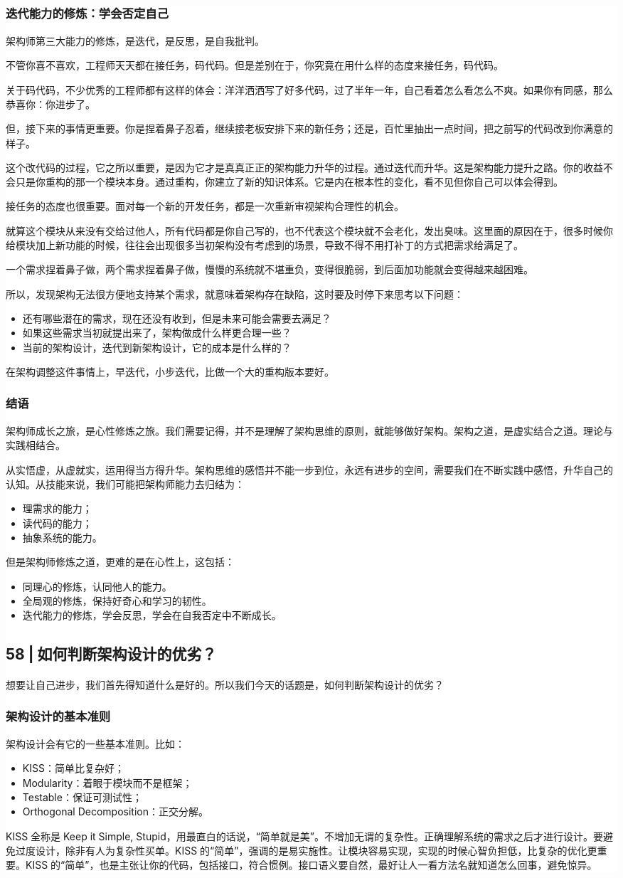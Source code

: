 ### 迭代能力的修炼：学会否定自己

架构师第三大能力的修炼，是迭代，是反思，是自我批判。

不管你喜不喜欢，工程师天天都在接任务，码代码。但是差别在于，你究竟在用什么样的态度来接任务，码代码。

关于码代码，不少优秀的工程师都有这样的体会：洋洋洒洒写了好多代码，过了半年一年，自己看着怎么看怎么不爽。如果你有同感，那么恭喜你：你进步了。

但，接下来的事情更重要。你是捏着鼻子忍着，继续接老板安排下来的新任务；还是，百忙里抽出一点时间，把之前写的代码改到你满意的样子。

这个改代码的过程，它之所以重要，是因为它才是真真正正的架构能力升华的过程。通过迭代而升华。这是架构能力提升之路。你的收益不会只是你重构的那一个模块本身。通过重构，你建立了新的知识体系。它是内在根本性的变化，看不见但你自己可以体会得到。

接任务的态度也很重要。面对每一个新的开发任务，都是一次重新审视架构合理性的机会。

就算这个模块从来没有交给过他人，所有代码都是你自己写的，也不代表这个模块就不会老化，发出臭味。这里面的原因在于，很多时候你给模块加上新功能的时候，往往会出现很多当初架构没有考虑到的场景，导致不得不用打补丁的方式把需求给满足了。

一个需求捏着鼻子做，两个需求捏着鼻子做，慢慢的系统就不堪重负，变得很脆弱，到后面加功能就会变得越来越困难。

所以，发现架构无法很方便地支持某个需求，就意味着架构存在缺陷，这时要及时停下来思考以下问题：

*   还有哪些潜在的需求，现在还没有收到，但是未来可能会需要去满足？
*   如果这些需求当初就提出来了，架构做成什么样更合理一些？
*   当前的架构设计，迭代到新架构设计，它的成本是什么样的？

在架构调整这件事情上，早迭代，小步迭代，比做一个大的重构版本要好。

### 结语

架构师成长之旅，是心性修炼之旅。我们需要记得，并不是理解了架构思维的原则，就能够做好架构。架构之道，是虚实结合之道。理论与实践相结合。

从实悟虚，从虚就实，运用得当方得升华。架构思维的感悟并不能一步到位，永远有进步的空间，需要我们在不断实践中感悟，升华自己的认知。从技能来说，我们可能把架构师能力去归结为：

*   理需求的能力；
*   读代码的能力；
*   抽象系统的能力。

但是架构师修炼之道，更难的是在心性上，这包括：

*   同理心的修炼，认同他人的能力。
*   全局观的修炼，保持好奇心和学习的韧性。
*   迭代能力的修炼，学会反思，学会在自我否定中不断成长。

## 58 | 如何判断架构设计的优劣？

想要让自己进步，我们首先得知道什么是好的。所以我们今天的话题是，如何判断架构设计的优劣？

### 架构设计的基本准则

架构设计会有它的一些基本准则。比如：

*   KISS：简单比复杂好；
*   Modularity：着眼于模块而不是框架；
*   Testable：保证可测试性；
*   Orthogonal Decomposition：正交分解。

KISS 全称是 Keep it Simple, Stupid，用最直白的话说，“简单就是美”。不增加无谓的复杂性。正确理解系统的需求之后才进行设计。要避免过度设计，除非有人为复杂性买单。KISS 的“简单”，强调的是易实施性。让模块容易实现，实现的时候心智负担低，比复杂的优化更重要。KISS 的“简单”，也是主张让你的代码，包括接口，符合惯例。接口语义要自然，最好让人一看方法名就知道怎么回事，避免惊异。
